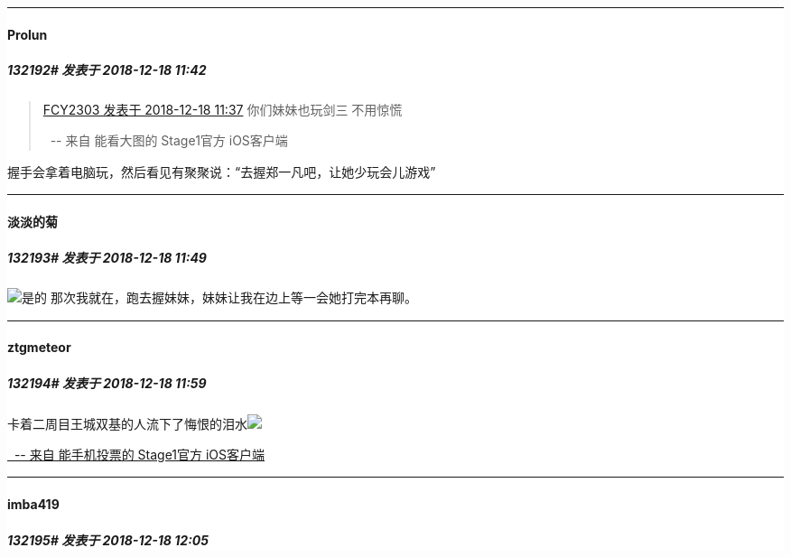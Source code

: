 





-----

####  Prolun  
##### 132192#       发表于 2018-12-18 11:42



<blockquote><a href="httphttps://bbs.saraba1st.com/2b/forum.php?mod=redirect&amp;goto=findpost&amp;pid=41980800&amp;ptid=1105387" target="_blank">FCY2303 发表于 2018-12-18 11:37</a>
你们妹妹也玩剑三 不用惊慌

  -- 来自 能看大图的 Stage1官方 iOS客户端</blockquote>
握手会拿着电脑玩，然后看见有聚聚说：“去握郑一凡吧，让她少玩会儿游戏”







-----

####  淡淡的菊  
##### 132193#       发表于 2018-12-18 11:49



<img src="https://static.saraba1st.com/image/smiley/face2017/001.png" referrerpolicy="no-referrer">是的 那次我就在，跑去握妹妹，妹妹让我在边上等一会她打完本再聊。







-----

####  ztgmeteor  
##### 132194#       发表于 2018-12-18 11:59




卡着二周目王城双基的人流下了悔恨的泪水<img src="https://static.saraba1st.com/image/smiley/face2017/001.png" referrerpolicy="no-referrer">

[  -- 来自 能手机投票的 Stage1官方 iOS客户端](https://itunes.apple.com/fi/app/saraba1st/id1221237470?mt=8)







-----

####  imba419  
##### 132195#       发表于 2018-12-18 12:05



